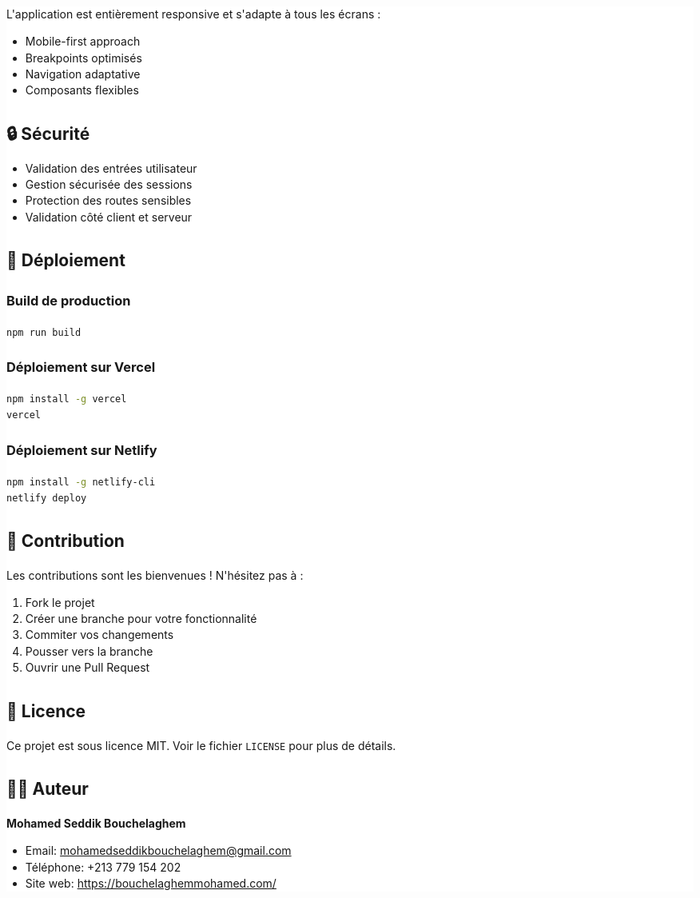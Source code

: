 L'application est entièrement responsive et s'adapte à tous les écrans :
- Mobile-first approach
- Breakpoints optimisés
- Navigation adaptative
- Composants flexibles

## 🔒 Sécurité

- Validation des entrées utilisateur
- Gestion sécurisée des sessions
- Protection des routes sensibles
- Validation côté client et serveur

## 🚀 Déploiement

### Build de production

```bash
npm run build
```

### Déploiement sur Vercel

```bash
npm install -g vercel
vercel
```

### Déploiement sur Netlify

```bash
npm install -g netlify-cli
netlify deploy
```

## 🤝 Contribution

Les contributions sont les bienvenues ! N'hésitez pas à :

1. Fork le projet
2. Créer une branche pour votre fonctionnalité
3. Commiter vos changements
4. Pousser vers la branche
5. Ouvrir une Pull Request

## 📄 Licence

Ce projet est sous licence MIT. Voir le fichier `LICENSE` pour plus de détails.

## 👨‍💻 Auteur

**Mohamed Seddik Bouchelaghem**
- Email: mohamedseddikbouchelaghem@gmail.com
- Téléphone: +213 779 154 202
- Site web: https://bouchelaghemmohamed.com/
